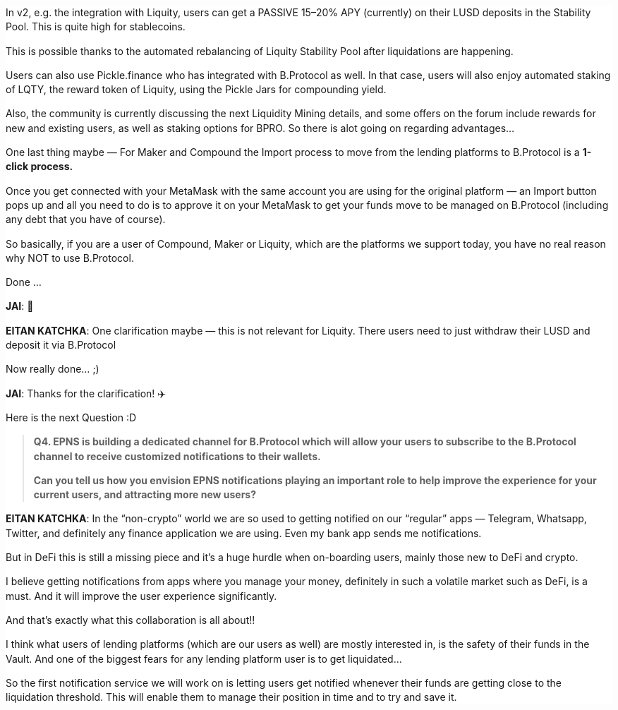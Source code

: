 In v2, e.g. the integration with Liquity, users can get a PASSIVE 15–20% APY (currently) on their LUSD deposits in the Stability Pool. This is quite high for stablecoins.

This is possible thanks to the automated rebalancing of Liquity Stability Pool after liquidations are happening.

Users can also use Pickle.finance who has integrated with B.Protocol as well. In that case, users will also enjoy automated staking of LQTY, the reward token of Liquity, using the Pickle Jars for compounding yield.

Also, the community is currently discussing the next Liquidity Mining details, and some offers on the forum include rewards for new and existing users, as well as staking options for BPRO. So there is alot going on regarding advantages…

One last thing maybe — For Maker and Compound the Import process to move from the lending platforms to B.Protocol is a **1-click process.**

Once you get connected with your MetaMask with the same account you are using for the original platform — an Import button pops up and all you need to do is to approve it on your MetaMask to get your funds move to be managed on B.Protocol (including any debt that you have of course).

So basically, if you are a user of Compound, Maker or Liquity, which are the platforms we support today, you have no real reason why NOT to use B.Protocol.

Done …

**JAI**: 👀

**EITAN KATCHKA**: One clarification maybe — this is not relevant for Liquity. There users need to just withdraw their LUSD and deposit it via B.Protocol

Now really done… ;)

**JAI**: Thanks for the clarification! ✈️

Here is the next Question :D

> **Q4. EPNS is building a dedicated channel for B.Protocol which will allow your users to subscribe to the B.Protocol channel to receive customized notifications to their wallets.**
> 
> **Can you tell us how you envision EPNS notifications playing an important role to help improve the experience for your current users, and attracting more new users?**

**EITAN KATCHKA**: In the “non-crypto” world we are so used to getting notified on our “regular” apps — Telegram, Whatsapp, Twitter, and definitely any finance application we are using. Even my bank app sends me notifications.

But in DeFi this is still a missing piece and it’s a huge hurdle when on-boarding users, mainly those new to DeFi and crypto.

I believe getting notifications from apps where you manage your money, definitely in such a volatile market such as DeFi, is a must. And it will improve the user experience significantly.

And that’s exactly what this collaboration is all about!!

I think what users of lending platforms (which are our users as well) are mostly interested in, is the safety of their funds in the Vault. And one of the biggest fears for any lending platform user is to get liquidated…

So the first notification service we will work on is letting users get notified whenever their funds are getting close to the liquidation threshold. This will enable them to manage their position in time and to try and save it.
